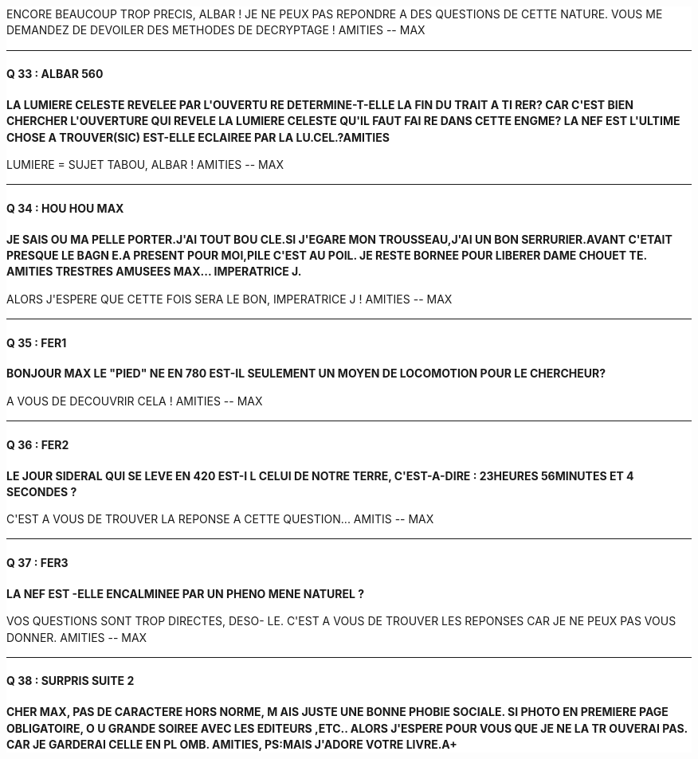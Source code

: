 ENCORE BEAUCOUP TROP PRECIS, ALBAR ! JE NE PEUX PAS
REPONDRE A DES QUESTIONS  DE CETTE NATURE. VOUS ME DEMANDEZ DE  DEVOILER
 DES METHODES DE DECRYPTAGE ! AMITIES -- MAX

---

#### Q 33 : ALBAR 560

**LA LUMIERE CELESTE REVELEE PAR L'OUVERTU RE
DETERMINE-T-ELLE LA FIN DU TRAIT A TI RER? CAR C'EST BIEN CHERCHER
L'OUVERTURE QUI  REVELE LA LUMIERE CELESTE QU'IL FAUT FAI RE DANS CETTE
ENGME? LA NEF EST L'ULTIME CHOSE A TROUVER(SIC) EST-ELLE ECLAIREE PAR LA
 LU.CEL.?AMITIES**

LUMIERE = SUJET TABOU, ALBAR ! AMITIES -- MAX

---

#### Q 34 : HOU HOU MAX

**JE SAIS OU MA PELLE PORTER.J'AI TOUT BOU CLE.SI
J'EGARE MON TROUSSEAU,J'AI UN BON  SERRURIER.AVANT C'ETAIT PRESQUE LE
BAGN E.A PRESENT POUR MOI,PILE C'EST AU POIL. JE RESTE BORNEE POUR
LIBERER DAME CHOUET TE. AMITIES TRESTRES AMUSEES MAX... IMPERATRICE J.**

ALORS J'ESPERE QUE CETTE FOIS SERA LE  BON, IMPERATRICE J ! AMITIES -- MAX

---

#### Q 35 : FER1

**BONJOUR MAX LE "PIED" NE EN 780 EST-IL SEULEMENT UN  MOYEN DE LOCOMOTION POUR LE CHERCHEUR?**

A VOUS DE DECOUVRIR CELA ! AMITIES -- MAX

---

#### Q 36 : FER2

**LE JOUR SIDERAL QUI SE LEVE EN 420 EST-I L CELUI DE NOTRE TERRE, C'EST-A-DIRE :   23HEURES 56MINUTES ET 4 SECONDES ?**

C'EST A VOUS DE TROUVER LA REPONSE A  CETTE QUESTION... AMITIS -- MAX

---

#### Q 37 : FER3

**LA NEF EST -ELLE ENCALMINEE PAR UN PHENO MENE NATUREL ?**

VOS QUESTIONS SONT TROP DIRECTES, DESO- LE. C'EST A VOUS DE TROUVER LES REPONSES CAR JE NE PEUX PAS VOUS DONNER. AMITIES -- MAX

---

#### Q 38 : SURPRIS SUITE 2

**CHER MAX, PAS DE CARACTERE HORS NORME, M AIS JUSTE UNE
 BONNE PHOBIE SOCIALE. SI PHOTO EN PREMIERE PAGE OBLIGATOIRE, O U GRANDE
 SOIREE AVEC LES EDITEURS ,ETC.. ALORS J'ESPERE POUR VOUS QUE JE NE LA
TR OUVERAI PAS. CAR JE GARDERAI CELLE EN PL OMB. AMITIES, PS:MAIS
J'ADORE VOTRE LIVRE.A+**

